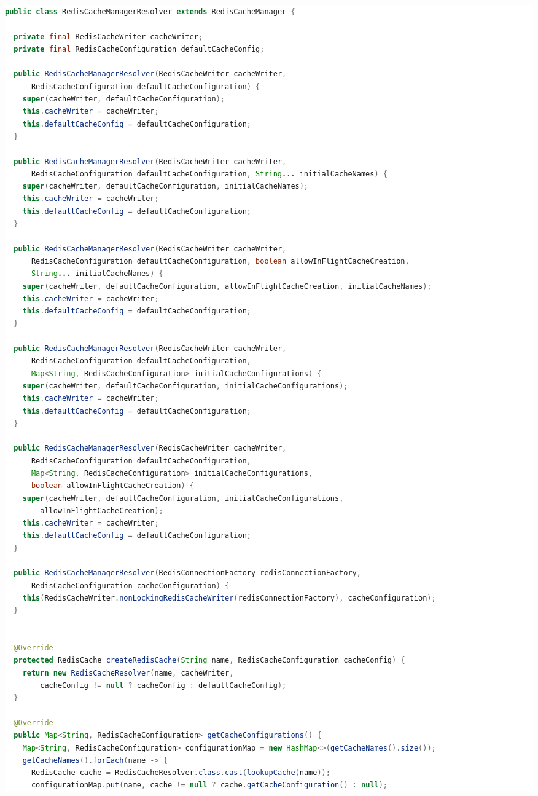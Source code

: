 ```java
public class RedisCacheManagerResolver extends RedisCacheManager {

  private final RedisCacheWriter cacheWriter;
  private final RedisCacheConfiguration defaultCacheConfig;

  public RedisCacheManagerResolver(RedisCacheWriter cacheWriter,
      RedisCacheConfiguration defaultCacheConfiguration) {
    super(cacheWriter, defaultCacheConfiguration);
    this.cacheWriter = cacheWriter;
    this.defaultCacheConfig = defaultCacheConfiguration;
  }

  public RedisCacheManagerResolver(RedisCacheWriter cacheWriter,
      RedisCacheConfiguration defaultCacheConfiguration, String... initialCacheNames) {
    super(cacheWriter, defaultCacheConfiguration, initialCacheNames);
    this.cacheWriter = cacheWriter;
    this.defaultCacheConfig = defaultCacheConfiguration;
  }

  public RedisCacheManagerResolver(RedisCacheWriter cacheWriter,
      RedisCacheConfiguration defaultCacheConfiguration, boolean allowInFlightCacheCreation,
      String... initialCacheNames) {
    super(cacheWriter, defaultCacheConfiguration, allowInFlightCacheCreation, initialCacheNames);
    this.cacheWriter = cacheWriter;
    this.defaultCacheConfig = defaultCacheConfiguration;
  }

  public RedisCacheManagerResolver(RedisCacheWriter cacheWriter,
      RedisCacheConfiguration defaultCacheConfiguration,
      Map<String, RedisCacheConfiguration> initialCacheConfigurations) {
    super(cacheWriter, defaultCacheConfiguration, initialCacheConfigurations);
    this.cacheWriter = cacheWriter;
    this.defaultCacheConfig = defaultCacheConfiguration;
  }

  public RedisCacheManagerResolver(RedisCacheWriter cacheWriter,
      RedisCacheConfiguration defaultCacheConfiguration,
      Map<String, RedisCacheConfiguration> initialCacheConfigurations,
      boolean allowInFlightCacheCreation) {
    super(cacheWriter, defaultCacheConfiguration, initialCacheConfigurations,
        allowInFlightCacheCreation);
    this.cacheWriter = cacheWriter;
    this.defaultCacheConfig = defaultCacheConfiguration;
  }

  public RedisCacheManagerResolver(RedisConnectionFactory redisConnectionFactory,
      RedisCacheConfiguration cacheConfiguration) {
    this(RedisCacheWriter.nonLockingRedisCacheWriter(redisConnectionFactory), cacheConfiguration);
  }


  @Override
  protected RedisCache createRedisCache(String name, RedisCacheConfiguration cacheConfig) {
    return new RedisCacheResolver(name, cacheWriter,
        cacheConfig != null ? cacheConfig : defaultCacheConfig);
  }

  @Override
  public Map<String, RedisCacheConfiguration> getCacheConfigurations() {
    Map<String, RedisCacheConfiguration> configurationMap = new HashMap<>(getCacheNames().size());
    getCacheNames().forEach(name -> {
      RedisCache cache = RedisCacheResolver.class.cast(lookupCache(name));
      configurationMap.put(name, cache != null ? cache.getCacheConfiguration() : null);
```